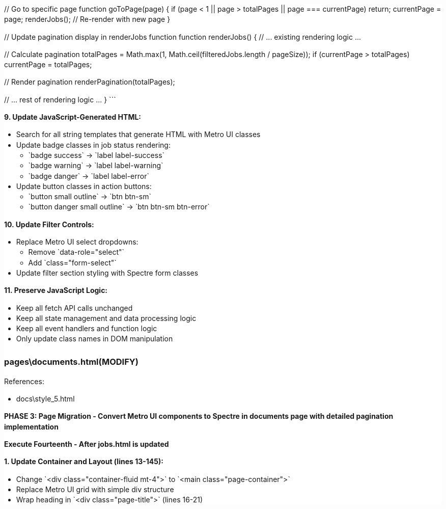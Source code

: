 // Go to specific page
function goToPage(page) {
  if (page < 1 || page > totalPages || page === currentPage) return;
  currentPage = page;
  renderJobs(); // Re-render with new page
}

// Update pagination display in renderJobs function
function renderJobs() {
  // ... existing rendering logic ...
  
  // Calculate pagination
  totalPages = Math.max(1, Math.ceil(filteredJobs.length / pageSize));
  if (currentPage > totalPages) currentPage = totalPages;
  
  // Render pagination
  renderPagination(totalPages);
  
  // ... rest of rendering logic ...
}
\`\`\`

**9. Update JavaScript-Generated HTML:**
- Search for all string templates that generate HTML with Metro UI classes
- Update badge classes in job status rendering:
  - \`badge success\` → \`label label-success\`
  - \`badge warning\` → \`label label-warning\`
  - \`badge danger\` → \`label label-error\`
- Update button classes in action buttons:
  - \`button small outline\` → \`btn btn-sm\`
  - \`button danger small outline\` → \`btn btn-sm btn-error\`

**10. Update Filter Controls:**
- Replace Metro UI select dropdowns:
  - Remove \`data-role=\"select\"\`
  - Add \`class=\"form-select\"\`
- Update filter section styling with Spectre form classes

**11. Preserve JavaScript Logic:**
- Keep all fetch API calls unchanged
- Keep all state management and data processing logic
- Keep all event handlers and function logic
- Only update class names in DOM manipulation

### pages\\documents.html(MODIFY)

References: 

- docs\\style_5.html

**PHASE 3: Page Migration - Convert Metro UI components to Spectre in documents page with detailed pagination implementation**

**Execute Fourteenth - After jobs.html is updated**

**1. Update Container and Layout (lines 13-145):**
- Change \`<div class=\"container-fluid mt-4\">\` to \`<main class=\"page-container\">\`
- Replace Metro UI grid with simple div structure
- Wrap heading in \`<div class=\"page-title\">\` (lines 16-21)
